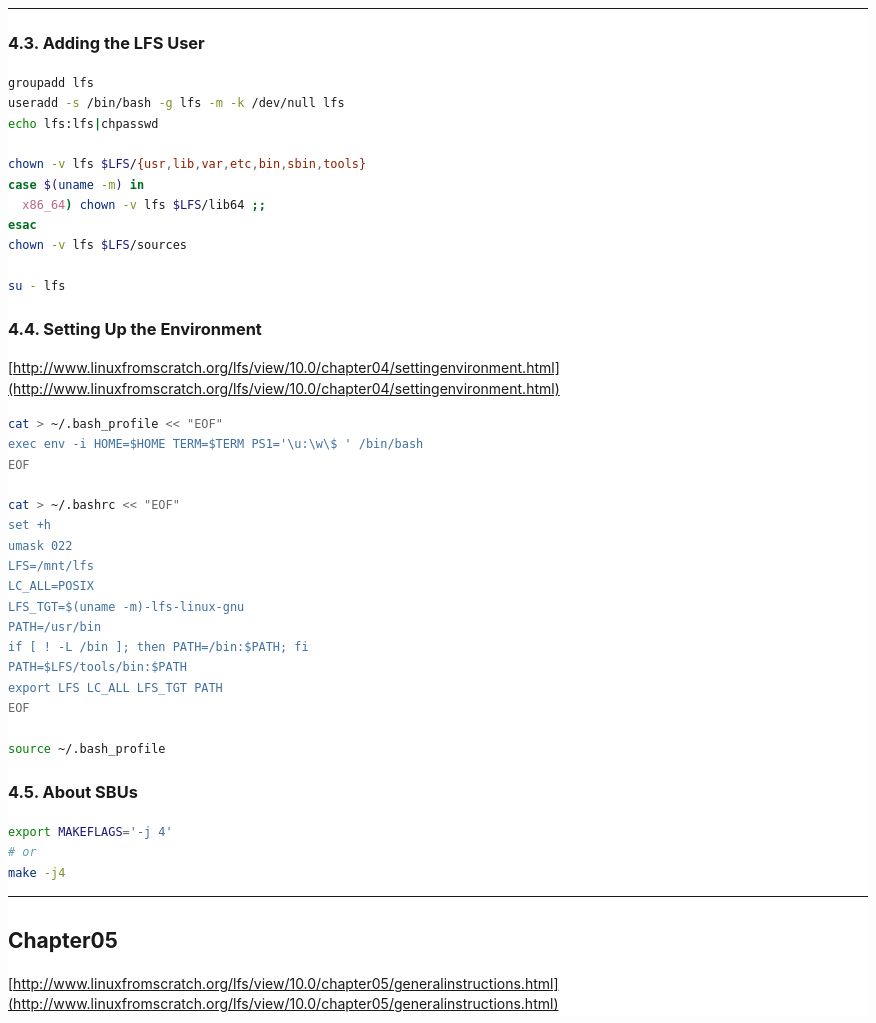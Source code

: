-------------------------------------------------------------------------------

### 4.3. Adding the LFS User ###

```sh
groupadd lfs
useradd -s /bin/bash -g lfs -m -k /dev/null lfs
echo lfs:lfs|chpasswd

chown -v lfs $LFS/{usr,lib,var,etc,bin,sbin,tools}
case $(uname -m) in
  x86_64) chown -v lfs $LFS/lib64 ;;
esac
chown -v lfs $LFS/sources

su - lfs
```

### 4.4. Setting Up the Environment ###

[http://www.linuxfromscratch.org/lfs/view/10.0/chapter04/settingenvironment.html](http://www.linuxfromscratch.org/lfs/view/10.0/chapter04/settingenvironment.html)
```sh
cat > ~/.bash_profile << "EOF"
exec env -i HOME=$HOME TERM=$TERM PS1='\u:\w\$ ' /bin/bash
EOF

cat > ~/.bashrc << "EOF"
set +h
umask 022
LFS=/mnt/lfs
LC_ALL=POSIX
LFS_TGT=$(uname -m)-lfs-linux-gnu
PATH=/usr/bin
if [ ! -L /bin ]; then PATH=/bin:$PATH; fi
PATH=$LFS/tools/bin:$PATH
export LFS LC_ALL LFS_TGT PATH
EOF

source ~/.bash_profile
```

### 4.5. About SBUs ###

```sh
export MAKEFLAGS='-j 4'
# or
make -j4
```

-------------------------------------------------------------------------------

## Chapter05 ##
[http://www.linuxfromscratch.org/lfs/view/10.0/chapter05/generalinstructions.html](http://www.linuxfromscratch.org/lfs/view/10.0/chapter05/generalinstructions.html)
